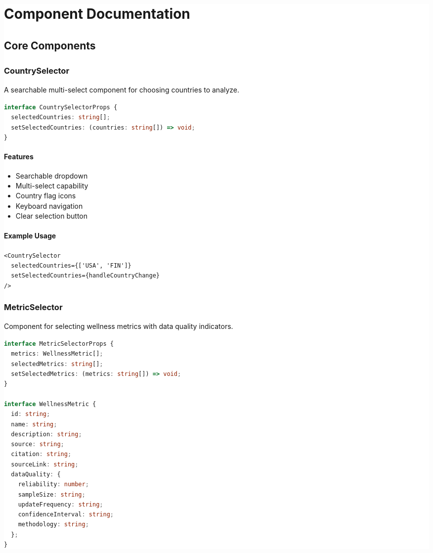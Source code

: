 # Component Documentation

## Core Components

### CountrySelector
A searchable multi-select component for choosing countries to analyze.

```typescript
interface CountrySelectorProps {
  selectedCountries: string[];
  setSelectedCountries: (countries: string[]) => void;
}
```

#### Features
- Searchable dropdown
- Multi-select capability
- Country flag icons
- Keyboard navigation
- Clear selection button

#### Example Usage
```tsx
<CountrySelector
  selectedCountries={['USA', 'FIN']}
  setSelectedCountries={handleCountryChange}
/>
```

### MetricSelector
Component for selecting wellness metrics with data quality indicators.

```typescript
interface MetricSelectorProps {
  metrics: WellnessMetric[];
  selectedMetrics: string[];
  setSelectedMetrics: (metrics: string[]) => void;
}

interface WellnessMetric {
  id: string;
  name: string;
  description: string;
  source: string;
  citation: string;
  sourceLink: string;
  dataQuality: {
    reliability: number;
    sampleSize: string;
    updateFrequency: string;
    confidenceInterval: string;
    methodology: string;
  };
}
```
